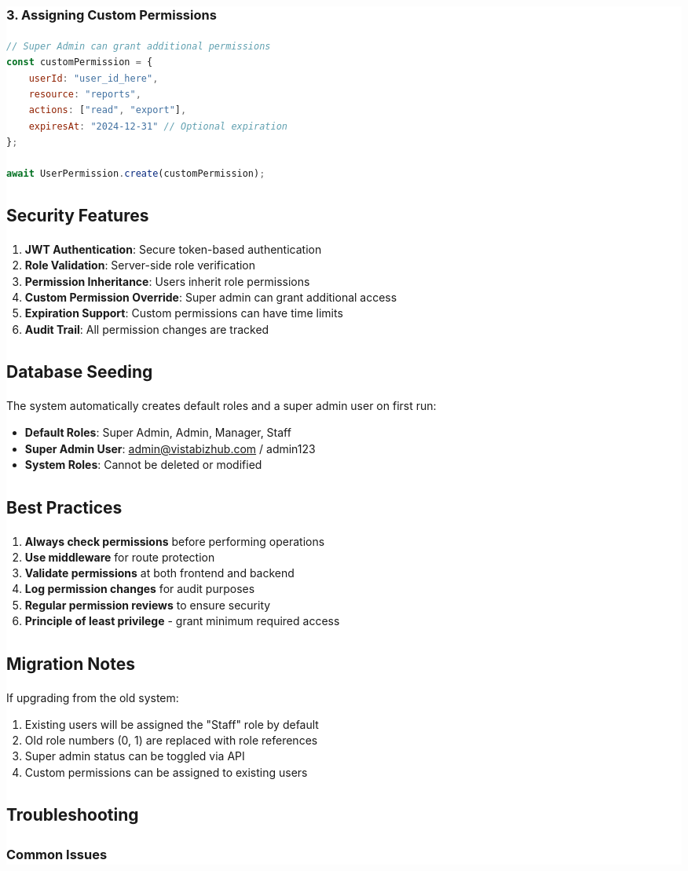 ### 3. Assigning Custom Permissions

```javascript
// Super Admin can grant additional permissions
const customPermission = {
    userId: "user_id_here",
    resource: "reports",
    actions: ["read", "export"],
    expiresAt: "2024-12-31" // Optional expiration
};

await UserPermission.create(customPermission);
```

## Security Features

1. **JWT Authentication**: Secure token-based authentication
2. **Role Validation**: Server-side role verification
3. **Permission Inheritance**: Users inherit role permissions
4. **Custom Permission Override**: Super admin can grant additional access
5. **Expiration Support**: Custom permissions can have time limits
6. **Audit Trail**: All permission changes are tracked

## Database Seeding

The system automatically creates default roles and a super admin user on first run:

- **Default Roles**: Super Admin, Admin, Manager, Staff
- **Super Admin User**: admin@vistabizhub.com / admin123
- **System Roles**: Cannot be deleted or modified

## Best Practices

1. **Always check permissions** before performing operations
2. **Use middleware** for route protection
3. **Validate permissions** at both frontend and backend
4. **Log permission changes** for audit purposes
5. **Regular permission reviews** to ensure security
6. **Principle of least privilege** - grant minimum required access

## Migration Notes

If upgrading from the old system:
1. Existing users will be assigned the "Staff" role by default
2. Old role numbers (0, 1) are replaced with role references
3. Super admin status can be toggled via API
4. Custom permissions can be assigned to existing users

## Troubleshooting

### Common Issues
